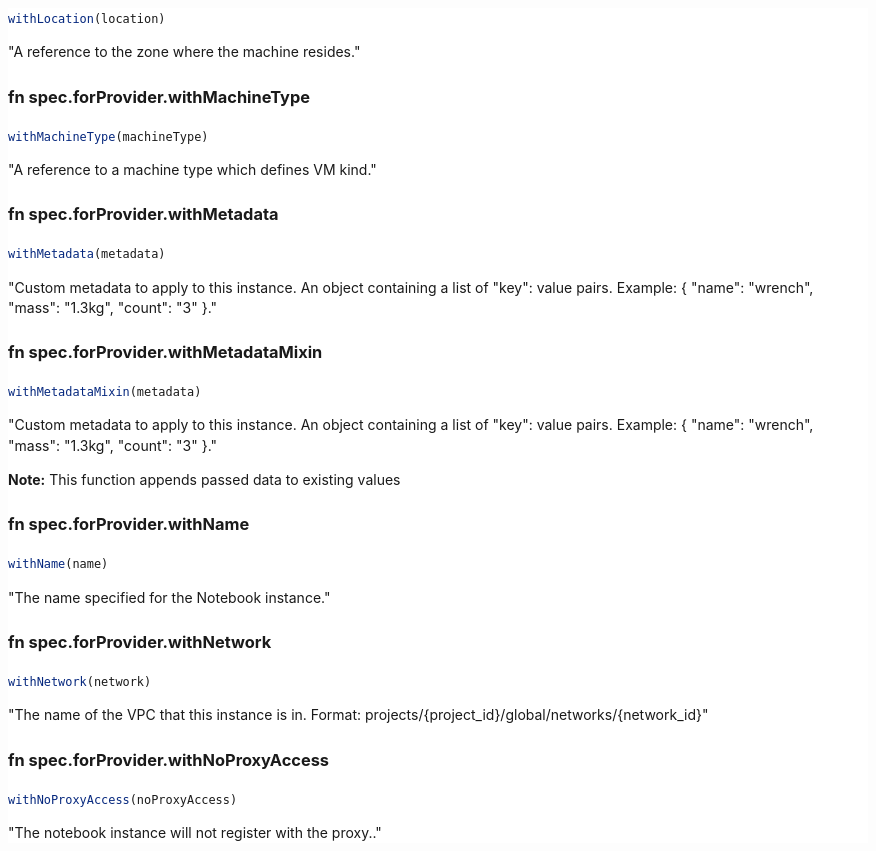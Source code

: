 ```ts
withLocation(location)
```

"A reference to the zone where the machine resides."

### fn spec.forProvider.withMachineType

```ts
withMachineType(machineType)
```

"A reference to a machine type which defines VM kind."

### fn spec.forProvider.withMetadata

```ts
withMetadata(metadata)
```

"Custom metadata to apply to this instance. An object containing a list of \"key\": value pairs. Example: { \"name\": \"wrench\", \"mass\": \"1.3kg\", \"count\": \"3\" }."

### fn spec.forProvider.withMetadataMixin

```ts
withMetadataMixin(metadata)
```

"Custom metadata to apply to this instance. An object containing a list of \"key\": value pairs. Example: { \"name\": \"wrench\", \"mass\": \"1.3kg\", \"count\": \"3\" }."

**Note:** This function appends passed data to existing values

### fn spec.forProvider.withName

```ts
withName(name)
```

"The name specified for the Notebook instance."

### fn spec.forProvider.withNetwork

```ts
withNetwork(network)
```

"The name of the VPC that this instance is in. Format: projects/{project_id}/global/networks/{network_id}"

### fn spec.forProvider.withNoProxyAccess

```ts
withNoProxyAccess(noProxyAccess)
```

"The notebook instance will not register with the proxy.."
